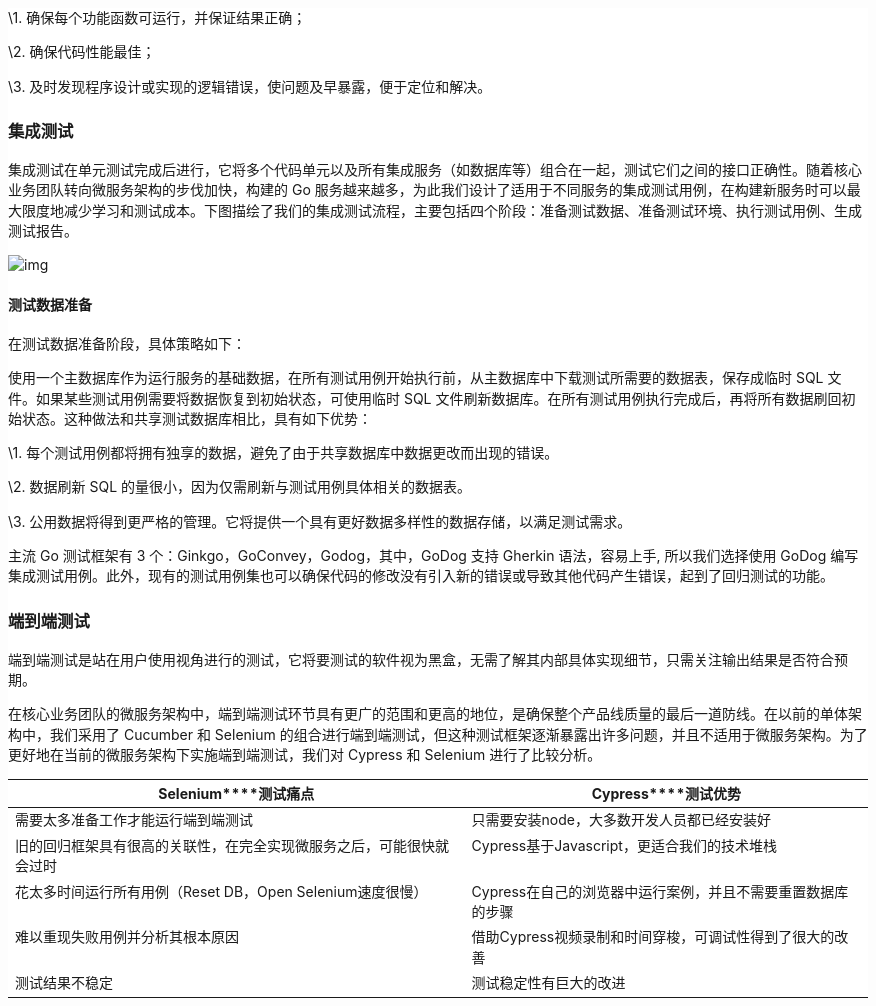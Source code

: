 \1. 确保每个功能函数可运行，并保证结果正确；

\2. 确保代码性能最佳；

\3. 及时发现程序设计或实现的逻辑错误，使问题及早暴露，便于定位和解决。

### 集成测试

集成测试在单元测试完成后进行，它将多个代码单元以及所有集成服务（如数据库等）组合在一起，测试它们之间的接口正确性。随着核心业务团队转向微服务架构的步伐加快，构建的 Go 服务越来越多，为此我们设计了适用于不同服务的集成测试用例，在构建新服务时可以最大限度地减少学习和测试成本。下图描绘了我们的集成测试流程，主要包括四个阶段：准备测试数据、准备测试环境、执行测试用例、生成测试报告。

![img](https://static001.infoq.cn/resource/image/9a/93/9a5b94bb3b4030353cd3a7e83dc75293.png) 

#### 测试数据准备



在测试数据准备阶段，具体策略如下：



使用一个主数据库作为运行服务的基础数据，在所有测试用例开始执行前，从主数据库中下载测试所需要的数据表，保存成临时 SQL 文件。如果某些测试用例需要将数据恢复到初始状态，可使用临时 SQL 文件刷新数据库。在所有测试用例执行完成后，再将所有数据刷回初始状态。这种做法和共享测试数据库相比，具有如下优势：



\1.   每个测试用例都将拥有独享的数据，避免了由于共享数据库中数据更改而出现的错误。

\2.   数据刷新 SQL 的量很小，因为仅需刷新与测试用例具体相关的数据表。

\3.   公用数据将得到更严格的管理。它将提供一个具有更好数据多样性的数据存储，以满足测试需求。



主流 Go 测试框架有 3 个：Ginkgo，GoConvey，Godog，其中，GoDog 支持 Gherkin 语法，容易上手, 所以我们选择使用 GoDog 编写集成测试用例。此外，现有的测试用例集也可以确保代码的修改没有引入新的错误或导致其他代码产生错误，起到了回归测试的功能。

### 端到端测试



端到端测试是站在用户使用视角进行的测试，它将要测试的软件视为黑盒，无需了解其内部具体实现细节，只需关注输出结果是否符合预期。



在核心业务团队的微服务架构中，端到端测试环节具有更广的范围和更高的地位，是确保整个产品线质量的最后一道防线。在以前的单体架构中，我们采用了 Cucumber 和 Selenium 的组合进行端到端测试，但这种测试框架逐渐暴露出许多问题，并且不适用于微服务架构。为了更好地在当前的微服务架构下实施端到端测试，我们对 Cypress 和 Selenium 进行了比较分析。



| **Selenium****测试痛点**                                     | **Cypress****测试优势**                                     |
| ------------------------------------------------------------ | ----------------------------------------------------------- |
| 需要太多准备工作才能运行端到端测试                           | 只需要安装node，大多数开发人员都已经安装好                  |
| 旧的回归框架具有很高的关联性，在完全实现微服务之后，可能很快就会过时 | Cypress基于Javascript，更适合我们的技术堆栈                 |
| 花太多时间运行所有用例（Reset DB，Open Selenium速度很慢）    | Cypress在自己的浏览器中运行案例，并且不需要重置数据库的步骤 |
| 难以重现失败用例并分析其根本原因                             | 借助Cypress视频录制和时间穿梭，可调试性得到了很大的改善     |
| 测试结果不稳定                                               | 测试稳定性有巨大的改进                                      |


